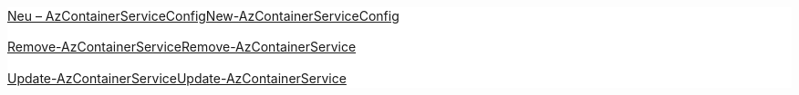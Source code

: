 [<span data-ttu-id="be1f6-144">Neu – AzContainerServiceConfig</span><span class="sxs-lookup"><span data-stu-id="be1f6-144">New-AzContainerServiceConfig</span></span>](./New-AzContainerServiceConfig.md)

[<span data-ttu-id="be1f6-145">Remove-AzContainerService</span><span class="sxs-lookup"><span data-stu-id="be1f6-145">Remove-AzContainerService</span></span>](./Remove-AzContainerService.md)

[<span data-ttu-id="be1f6-146">Update-AzContainerService</span><span class="sxs-lookup"><span data-stu-id="be1f6-146">Update-AzContainerService</span></span>](./Update-AzContainerService.md)


